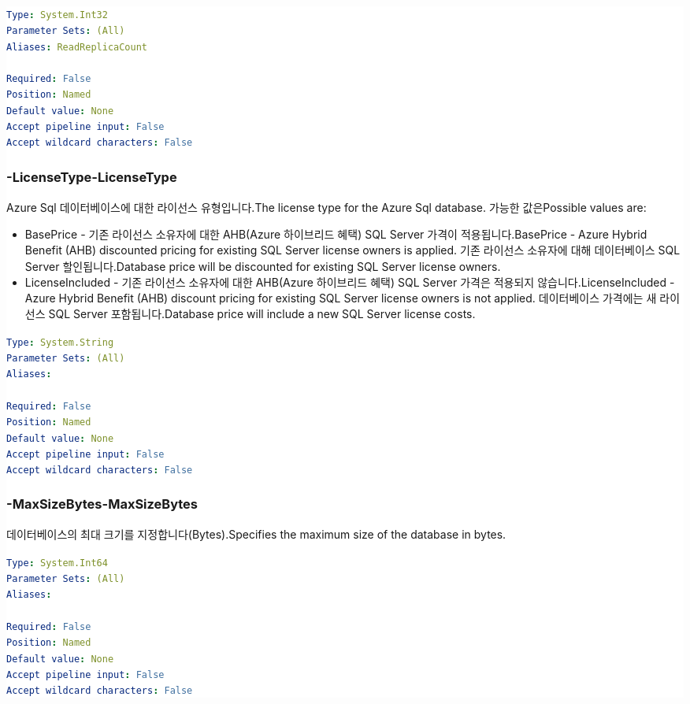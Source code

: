 ```yaml
Type: System.Int32
Parameter Sets: (All)
Aliases: ReadReplicaCount

Required: False
Position: Named
Default value: None
Accept pipeline input: False
Accept wildcard characters: False
```

### <span data-ttu-id="ea90c-159">-LicenseType</span><span class="sxs-lookup"><span data-stu-id="ea90c-159">-LicenseType</span></span>
<span data-ttu-id="ea90c-160">Azure Sql 데이터베이스에 대한 라이선스 유형입니다.</span><span class="sxs-lookup"><span data-stu-id="ea90c-160">The license type for the Azure Sql database.</span></span> <span data-ttu-id="ea90c-161">가능한 값은</span><span class="sxs-lookup"><span data-stu-id="ea90c-161">Possible values are:</span></span>
- <span data-ttu-id="ea90c-162">BasePrice - 기존 라이선스 소유자에 대한 AHB(Azure 하이브리드 혜택) SQL Server 가격이 적용됩니다.</span><span class="sxs-lookup"><span data-stu-id="ea90c-162">BasePrice - Azure Hybrid Benefit (AHB) discounted pricing for existing SQL Server license owners is applied.</span></span> <span data-ttu-id="ea90c-163">기존 라이선스 소유자에 대해 데이터베이스 SQL Server 할인됩니다.</span><span class="sxs-lookup"><span data-stu-id="ea90c-163">Database price will be discounted for existing SQL Server license owners.</span></span>
- <span data-ttu-id="ea90c-164">LicenseIncluded - 기존 라이선스 소유자에 대한 AHB(Azure 하이브리드 혜택) SQL Server 가격은 적용되지 않습니다.</span><span class="sxs-lookup"><span data-stu-id="ea90c-164">LicenseIncluded - Azure Hybrid Benefit (AHB) discount pricing for existing SQL Server license owners is not applied.</span></span> <span data-ttu-id="ea90c-165">데이터베이스 가격에는 새 라이선스 SQL Server 포함됩니다.</span><span class="sxs-lookup"><span data-stu-id="ea90c-165">Database price will include a new SQL Server license costs.</span></span>

```yaml
Type: System.String
Parameter Sets: (All)
Aliases:

Required: False
Position: Named
Default value: None
Accept pipeline input: False
Accept wildcard characters: False
```

### <span data-ttu-id="ea90c-166">-MaxSizeBytes</span><span class="sxs-lookup"><span data-stu-id="ea90c-166">-MaxSizeBytes</span></span>
<span data-ttu-id="ea90c-167">데이터베이스의 최대 크기를 지정합니다(Bytes).</span><span class="sxs-lookup"><span data-stu-id="ea90c-167">Specifies the maximum size of the database in bytes.</span></span>

```yaml
Type: System.Int64
Parameter Sets: (All)
Aliases:

Required: False
Position: Named
Default value: None
Accept pipeline input: False
Accept wildcard characters: False
```
